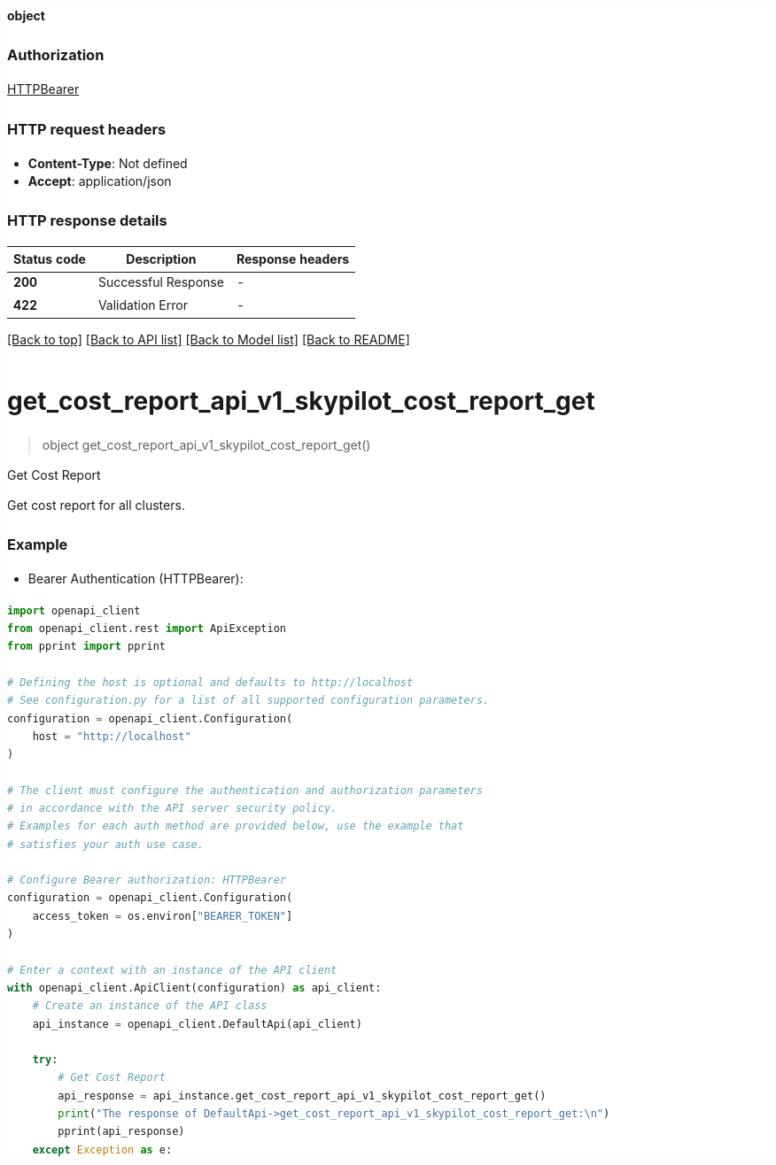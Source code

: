 **object**

### Authorization

[HTTPBearer](../README.md#HTTPBearer)

### HTTP request headers

 - **Content-Type**: Not defined
 - **Accept**: application/json

### HTTP response details

| Status code | Description | Response headers |
|-------------|-------------|------------------|
**200** | Successful Response |  -  |
**422** | Validation Error |  -  |

[[Back to top]](#) [[Back to API list]](../README.md#documentation-for-api-endpoints) [[Back to Model list]](../README.md#documentation-for-models) [[Back to README]](../README.md)

# **get_cost_report_api_v1_skypilot_cost_report_get**
> object get_cost_report_api_v1_skypilot_cost_report_get()

Get Cost Report

Get cost report for all clusters.

### Example

* Bearer Authentication (HTTPBearer):

```python
import openapi_client
from openapi_client.rest import ApiException
from pprint import pprint

# Defining the host is optional and defaults to http://localhost
# See configuration.py for a list of all supported configuration parameters.
configuration = openapi_client.Configuration(
    host = "http://localhost"
)

# The client must configure the authentication and authorization parameters
# in accordance with the API server security policy.
# Examples for each auth method are provided below, use the example that
# satisfies your auth use case.

# Configure Bearer authorization: HTTPBearer
configuration = openapi_client.Configuration(
    access_token = os.environ["BEARER_TOKEN"]
)

# Enter a context with an instance of the API client
with openapi_client.ApiClient(configuration) as api_client:
    # Create an instance of the API class
    api_instance = openapi_client.DefaultApi(api_client)

    try:
        # Get Cost Report
        api_response = api_instance.get_cost_report_api_v1_skypilot_cost_report_get()
        print("The response of DefaultApi->get_cost_report_api_v1_skypilot_cost_report_get:\n")
        pprint(api_response)
    except Exception as e:
```